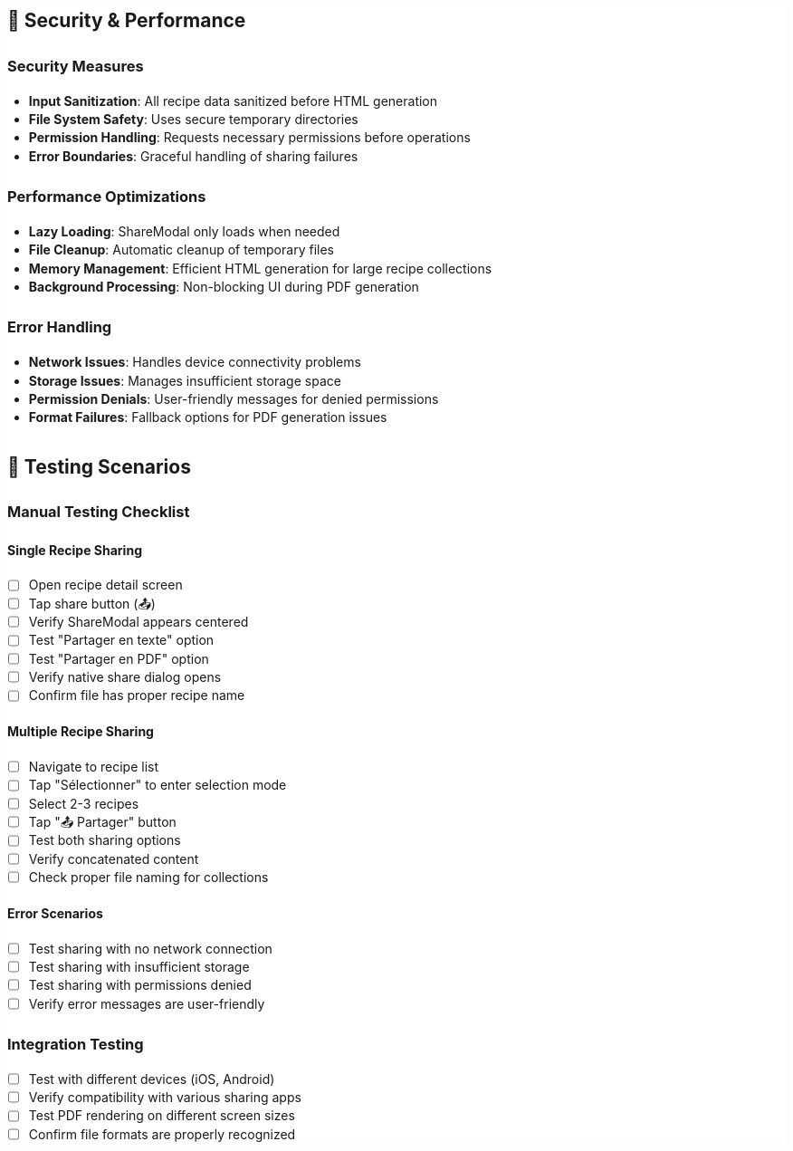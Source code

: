 ## 🔐 Security & Performance

### Security Measures
- **Input Sanitization**: All recipe data sanitized before HTML generation
- **File System Safety**: Uses secure temporary directories
- **Permission Handling**: Requests necessary permissions before operations
- **Error Boundaries**: Graceful handling of sharing failures

### Performance Optimizations
- **Lazy Loading**: ShareModal only loads when needed
- **File Cleanup**: Automatic cleanup of temporary files
- **Memory Management**: Efficient HTML generation for large recipe collections
- **Background Processing**: Non-blocking UI during PDF generation

### Error Handling
- **Network Issues**: Handles device connectivity problems
- **Storage Issues**: Manages insufficient storage space
- **Permission Denials**: User-friendly messages for denied permissions
- **Format Failures**: Fallback options for PDF generation issues

## 🧪 Testing Scenarios

### Manual Testing Checklist

#### Single Recipe Sharing
- [ ] Open recipe detail screen
- [ ] Tap share button (📤)
- [ ] Verify ShareModal appears centered
- [ ] Test "Partager en texte" option
- [ ] Test "Partager en PDF" option
- [ ] Verify native share dialog opens
- [ ] Confirm file has proper recipe name

#### Multiple Recipe Sharing
- [ ] Navigate to recipe list
- [ ] Tap "Sélectionner" to enter selection mode
- [ ] Select 2-3 recipes
- [ ] Tap "📤 Partager" button
- [ ] Test both sharing options
- [ ] Verify concatenated content
- [ ] Check proper file naming for collections

#### Error Scenarios
- [ ] Test sharing with no network connection
- [ ] Test sharing with insufficient storage
- [ ] Test sharing with permissions denied
- [ ] Verify error messages are user-friendly

### Integration Testing
- [ ] Test with different devices (iOS, Android)
- [ ] Verify compatibility with various sharing apps
- [ ] Test PDF rendering on different screen sizes
- [ ] Confirm file formats are properly recognized
